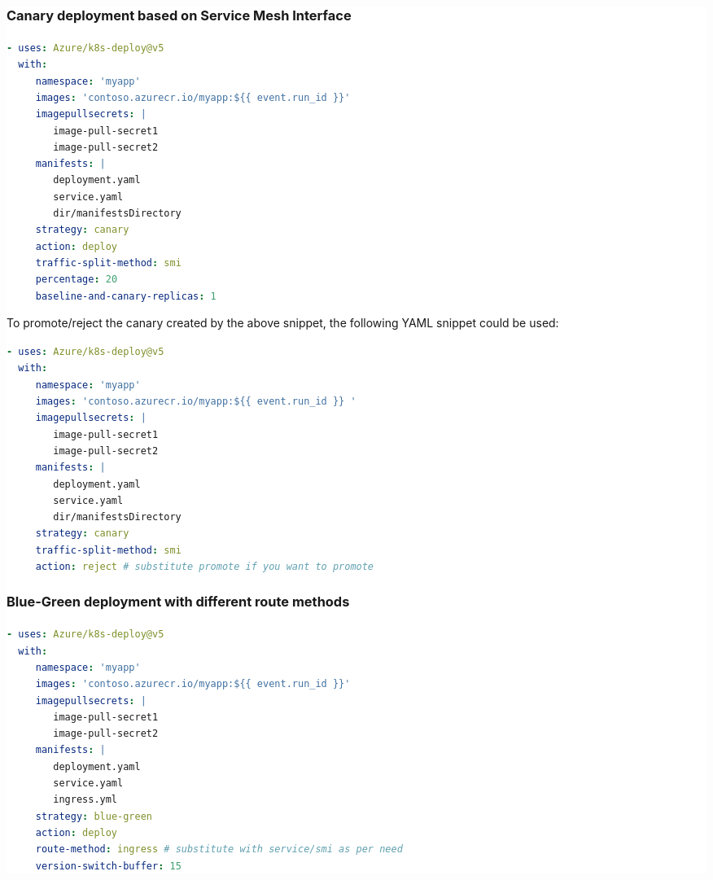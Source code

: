 ### Canary deployment based on Service Mesh Interface

```yaml
- uses: Azure/k8s-deploy@v5
  with:
     namespace: 'myapp'
     images: 'contoso.azurecr.io/myapp:${{ event.run_id }}'
     imagepullsecrets: |
        image-pull-secret1
        image-pull-secret2
     manifests: |
        deployment.yaml
        service.yaml
        dir/manifestsDirectory
     strategy: canary
     action: deploy
     traffic-split-method: smi
     percentage: 20
     baseline-and-canary-replicas: 1
```

To promote/reject the canary created by the above snippet, the following YAML snippet could be used:

```yaml
- uses: Azure/k8s-deploy@v5
  with:
     namespace: 'myapp'
     images: 'contoso.azurecr.io/myapp:${{ event.run_id }} '
     imagepullsecrets: |
        image-pull-secret1
        image-pull-secret2
     manifests: |
        deployment.yaml
        service.yaml
        dir/manifestsDirectory
     strategy: canary
     traffic-split-method: smi
     action: reject # substitute promote if you want to promote
```

### Blue-Green deployment with different route methods

```yaml
- uses: Azure/k8s-deploy@v5
  with:
     namespace: 'myapp'
     images: 'contoso.azurecr.io/myapp:${{ event.run_id }}'
     imagepullsecrets: |
        image-pull-secret1
        image-pull-secret2
     manifests: |
        deployment.yaml
        service.yaml
        ingress.yml
     strategy: blue-green
     action: deploy
     route-method: ingress # substitute with service/smi as per need
     version-switch-buffer: 15
```
